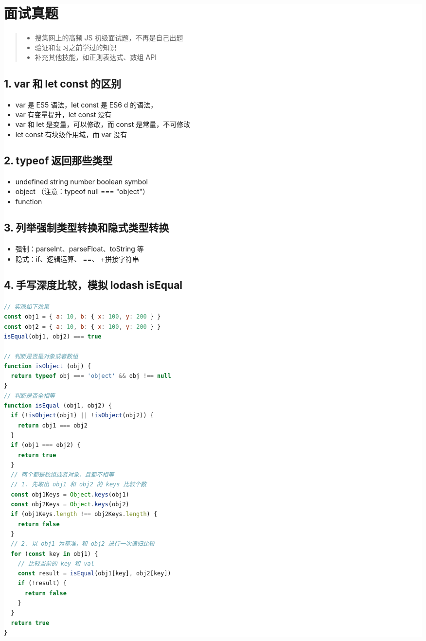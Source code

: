 # 面试真题

> - 搜集网上的高频 JS 初级面试题，不再是自己出题
> - 验证和复习之前学过的知识
> - 补充其他技能，如正则表达式、数组 API

## 1. var 和 let const 的区别

- var 是 ES5 语法，let const 是 ES6 d 的语法，
- var 有变量提升，let const 没有
- var 和 let 是变量，可以修改，而 const 是常量，不可修改
- let const 有块级作用域，而 var 没有

## 2. typeof 返回那些类型

- undefined string number boolean symbol
- object （注意：typeof null === "object"）
- function

## 3. 列举强制类型转换和隐式类型转换

- 强制：parseInt、parseFloat、toString 等
- 隐式：if、逻辑运算、 ==、 +拼接字符串

## 4. 手写深度比较，模拟 lodash isEqual

```javascript
// 实现如下效果
const obj1 = { a: 10, b: { x: 100, y: 200 } }
const obj2 = { a: 10, b: { x: 100, y: 200 } }
isEqual(obj1, obj2) === true

// 判断是否是对象或者数组
function isObject (obj) {
  return typeof obj === 'object' && obj !== null
}
// 判断是否全相等
function isEqual (obj1, obj2) {
  if (!isObject(obj1) || !isObject(obj2)) {
    return obj1 === obj2
  }
  if (obj1 === obj2) {
    return true
  }
  // 两个都是数组或者对象，且都不相等
  // 1. 先取出 obj1 和 obj2 的 keys 比较个数
  const obj1Keys = Object.keys(obj1)
  const obj2Keys = Object.keys(obj2)
  if (obj1Keys.length !== obj2Keys.length) {
    return false
  }
  // 2. 以 obj1 为基准，和 obj2 进行一次递归比较
  for (const key in obj1) {
    // 比较当前的 key 和 val
    const result = isEqual(obj1[key], obj2[key])
    if (!result) {
      return false
    }
  }
  return true
}
```